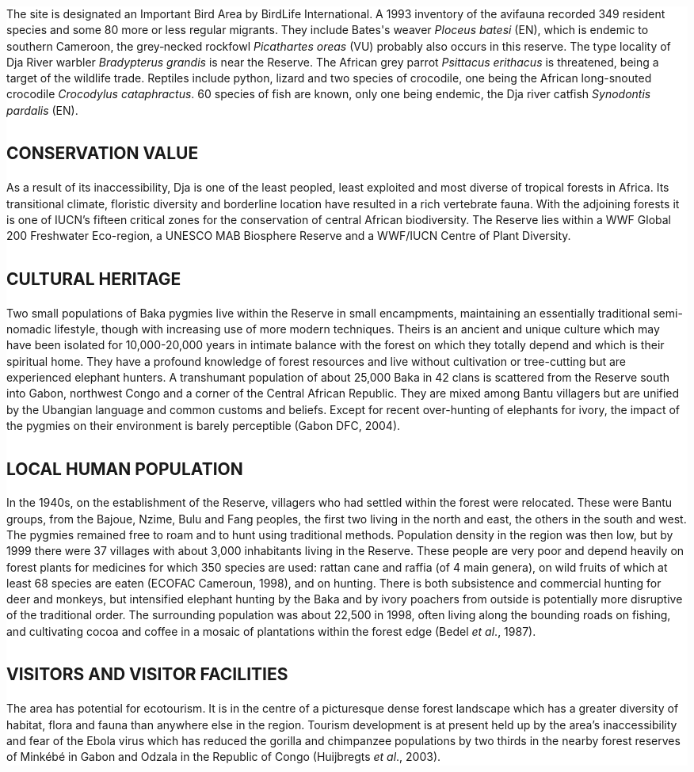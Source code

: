 The site is designated an Important Bird Area by BirdLife International. A 1993 inventory of the avifauna recorded 349 resident species and some 80 more or less regular migrants. They include Bates's weaver *Ploceus batesi* (EN), which is endemic to southern Cameroon, the grey‑necked rockfowl *Picathartes oreas* (VU) probably also occurs in this reserve. The type locality of Dja River warbler *Bradypterus grandis* is near the Reserve. The African grey parrot *Psittacus erithacus* is threatened, being a target of the wildlife trade. Reptiles include python, lizard and two species of crocodile, one being the African long-snouted crocodile *Crocodylus cataphractus*. 60 species of fish are known, only one being endemic, the Dja river catfish *Synodontis pardalis* (EN).

CONSERVATION VALUE
------------------

As a result of its inaccessibility, Dja is one of the least peopled, least exploited and most diverse of tropical forests in Africa. Its transitional climate, floristic diversity and borderline location have resulted in a rich vertebrate fauna. With the adjoining forests it is one of IUCN’s fifteen critical zones for the conservation of central African biodiversity. The Reserve lies within a WWF Global 200 Freshwater Eco-region, a UNESCO MAB Biosphere Reserve and a WWF/IUCN Centre of Plant Diversity.

CULTURAL HERITAGE 
------------------

Two small populations of Baka pygmies live within the Reserve in small encampments, maintaining an essentially traditional semi-nomadic lifestyle, though with increasing use of more modern techniques. Theirs is an ancient and unique culture which may have been isolated for 10,000-20,000 years in intimate balance with the forest on which they totally depend and which is their spiritual home. They have a profound knowledge of forest resources and live without cultivation or tree-cutting but are experienced elephant hunters. A transhumant population of about 25,000 Baka in 42 clans is scattered from the Reserve south into Gabon, northwest Congo and a corner of the Central African Republic. They are mixed among Bantu villagers but are unified by the Ubangian language and common customs and beliefs. Except for recent over-hunting of elephants for ivory, the impact of the pygmies on their environment is barely perceptible (Gabon DFC, 2004).

LOCAL HUMAN POPULATION 
-----------------------

In the 1940s, on the establishment of the Reserve, villagers who had settled within the forest were relocated. These were Bantu groups, from the Bajoue, Nzime, Bulu and Fang peoples, the first two living in the north and east, the others in the south and west. The pygmies remained free to roam and to hunt using traditional methods. Population density in the region was then low, but by 1999 there were 37 villages with about 3,000 inhabitants living in the Reserve. These people are very poor and depend heavily on forest plants for medicines for which 350 species are used: rattan cane and raffia (of 4 main genera), on wild fruits of which at least 68 species are eaten (ECOFAC Cameroun, 1998), and on hunting. There is both subsistence and commercial hunting for deer and monkeys, but intensified elephant hunting by the Baka and by ivory poachers from outside is potentially more disruptive of the traditional order. The surrounding population was about 22,500 in 1998, often living along the bounding roads on fishing, and cultivating cocoa and coffee in a mosaic of plantations within the forest edge (Bedel *et al*., 1987).

VISITORS AND VISITOR FACILITIES 
--------------------------------

The area has potential for ecotourism. It is in the centre of a picturesque dense forest landscape which has a greater diversity of habitat, flora and fauna than anywhere else in the region. Tourism development is at present held up by the area’s inaccessibility and fear of the Ebola virus which has reduced the gorilla and chimpanzee populations by two thirds in the nearby forest reserves of Minkébé in Gabon and Odzala in the Republic of Congo (Huijbregts *et al*., 2003).
